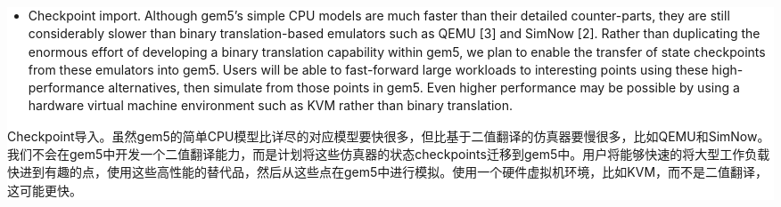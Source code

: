 - Checkpoint import. Although gem5’s simple CPU models are much faster than their detailed counter-parts, they are still considerably slower than binary translation-based emulators such as QEMU [3] and SimNow [2]. Rather than duplicating the enormous effort of developing a binary translation capability within gem5, we plan to enable the transfer of state checkpoints from these emulators into gem5. Users will be able to fast-forward large workloads to interesting points using these high-performance alternatives, then simulate from those points in gem5. Even higher performance may be possible by using a hardware virtual machine environment such as KVM rather than binary translation.

Checkpoint导入。虽然gem5的简单CPU模型比详尽的对应模型要快很多，但比基于二值翻译的仿真器要慢很多，比如QEMU和SimNow。我们不会在gem5中开发一个二值翻译能力，而是计划将这些仿真器的状态checkpoints迁移到gem5中。用户将能够快速的将大型工作负载快进到有趣的点，使用这些高性能的替代品，然后从这些点在gem5中进行模拟。使用一个硬件虚拟机环境，比如KVM，而不是二值翻译，这可能更快。